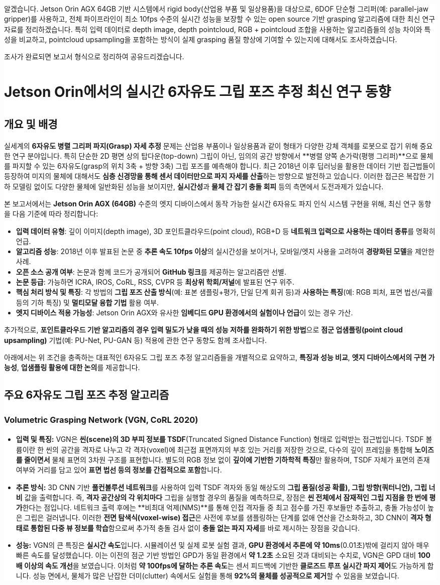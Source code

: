 알겠습니다. Jetson Orin AGX 64GB 기반 시스템에서 rigid body(산업용 부품 및 일상용품)을 대상으로, 6DOF 단순형 그리퍼(예: parallel-jaw gripper)를 사용하고, 전체 파이프라인이 최소 10fps 수준의 실시간 성능을 보장할 수 있는 open source 기반 grasping 알고리즘에 대한 최신 연구 자료를 정리하겠습니다. 특히 입력 데이터로 depth image, depth pointcloud, RGB + pointcloud 조합을 사용하는 알고리즘들의 성능 차이와 특성을 비교하고, pointcloud upsampling을 포함하는 방식이 실제 grasping 품질 향상에 기여할 수 있는지에 대해서도 조사하겠습니다.

조사가 완료되면 보고서 형식으로 정리하여 공유드리겠습니다.


# Jetson Orin에서의 실시간 6자유도 그립 포즈 추정 최신 연구 동향

## 개요 및 배경

실세계의 **6자유도 병렬 그리퍼 파지(Grasp) 자세 추정** 문제는 산업용 부품이나 일상용품과 같이 형태가 다양한 강체 객체를 로봇으로 잡기 위해 중요한 연구 분야입니다. 특히 단순한 2D 평면 상의 탑다운(top-down) 그립이 아닌, 임의의 공간 방향에서 \*\*병렬 양쪽 손가락(평행 그리퍼)\*\*으로 물체를 파지할 수 있는 6자유도(grasp의 위치 3축 + 방향 3축) 그립 포즈를 예측해야 합니다. 최근 2018년 이후 딥러닝을 활용한 데이터 기반 접근법들이 등장하여 미지의 물체에 대해서도 **심층 신경망을 통해 센서 데이터만으로 파지 자세를 산출**하는 방향으로 발전하고 있습니다. 이러한 접근은 복잡한 기하 모델링 없이도 다양한 물체에 일반화된 성능을 보이지만, **실시간성**과 **물체 간 잡기 충돌 회피** 등의 측면에서 도전과제가 있습니다.

본 보고서에서는 **Jetson Orin AGX (64GB)** 수준의 엣지 디바이스에서 동작 가능한 실시간 6자유도 파지 인식 시스템 구현을 위해, 최신 연구 동향을 다음 기준에 따라 정리합니다:

* **입력 데이터 유형**: 깊이 이미지(depth image), 3D 포인트클라우드(point cloud), RGB+D 등 **네트워크 입력으로 사용하는 데이터 종류**를 명확히 언급.
* **알고리즘 성능**: 2018년 이후 발표된 논문 중 **추론 속도 10fps 이상**의 실시간성을 보이거나, 모바일/엣지 사용을 고려하여 **경량화된 모델**을 제안한 사례.
* **오픈 소스 공개 여부**: 논문과 함께 코드가 공개되어 **GitHub 링크**를 제공하는 알고리즘만 선별.
* **논문 등급**: 가능하면 ICRA, IROS, CoRL, RSS, CVPR 등 **최상위 학회/저널**에 발표된 연구 위주.
* **핵심 처리 방식 및 특징**: 각 방법의 **그립 포즈 산출 방식**(예: 표본 샘플링+평가, 단일 단계 회귀 등)과 **사용하는 특징**(예: RGB 피처, 표면 법선/곡률 등의 기하 특징) 및 **멀티모달 융합 기법** 활용 여부.
* **엣지 디바이스 적용 가능성**: Jetson Orin AGX와 유사한 **임베디드 GPU 환경에서의 실험이나 언급**이 있는 경우 가산.

추가적으로, **포인트클라우드 기반 알고리즘의 경우 입력 밀도가 낮을 때의 성능 저하를 완화하기 위한 방법**으로 **점군 업샘플링(point cloud upsampling)** 기법(예: PU-Net, PU-GAN 등) 적용에 관한 연구 동향도 함께 조사합니다.

아래에서는 위 조건을 충족하는 대표적인 6자유도 그립 포즈 추정 알고리즘들을 개별적으로 요약하고, **특징과 성능 비교**, **엣지 디바이스에서의 구현 가능성**, **업샘플링 활용에 대한 논의**를 제공합니다.

## 주요 6자유도 그립 포즈 추정 알고리즘

### Volumetric Grasping Network (VGN, CoRL 2020)

* **입력 및 특징:** VGN은 **씬(scene)의 3D 부피 정보를 TSDF**(Truncated Signed Distance Function) 형태로 입력받는 접근법입니다. TSDF 볼륨이란 한 씬의 공간을 격자로 나누고 각 격자(voxel)에 최근접 표면까지의 부호 있는 거리를 저장한 것으로, 다수의 깊이 프레임을 통합해 **노이즈를 줄이면서** 물체 표면의 3차원 구조를 표현합니다. 별도의 RGB 정보 없이 **깊이에 기반한 기하학적 특징**만 활용하며, TSDF 자체가 표면의 존재 여부와 거리를 담고 있어 **표면 법선 등의 정보를 간접적으로 포함**합니다.

* **추론 방식:** 3D CNN 기반 **풀컨볼루션 네트워크**를 사용하여 입력 TSDF 격자와 동일 해상도의 **그립 품질(성공 확률), 그립 방향(쿼터니언), 그립 너비** 값을 출력합니다. 즉, **격자 공간상의 각 위치마다** 그립을 실행할 경우의 품질을 예측하므로, 장점은 **씬 전체에서 잠재적인 그립 지점을 한 번에 평가**한다는 점입니다. 네트워크 출력 후에는 \*\*비최대 억제(NMS)\*\*를 통해 인접 격자들 중 최고 점수를 가진 후보들만 추출하고, 충돌 가능성이 높은 그립은 걸러냅니다. 이러한 **전면 탐색식(voxel-wise) 접근**은 사전에 후보를 샘플링하는 단계를 없애 연산을 간소화하고, 3D CNN이 **격자 형태로 통합된 다중 뷰 정보를 학습**함으로써 추가적 충돌 검사 없이 **충돌 없는 파지 자세**를 바로 제시하는 장점을 갖습니다.

* **성능:** VGN의 큰 특징은 **실시간 속도**입니다. 시뮬레이션 및 실제 로봇 실험 결과, **GPU 환경에서 추론에 약 10ms**(0.01초)밖에 걸리지 않아 매우 빠른 속도를 달성했습니다. 이는 이전의 점군 기반 방법인 GPD가 동일 환경에서 **약 1.2초** 소요된 것과 대비되는 수치로, VGN은 GPD 대비 **100배 이상의 속도 개선**을 보였습니다. 이처럼 **약 100fps에 달하는 추론 속도**는 센서 피드백에 기반한 **클로즈드 루프 실시간 파지 제어**도 가능하게 합니다. 성능 면에서, 물체가 많은 난잡한 더미(clutter) 속에서도 실험을 통해 **92%의 물체를 성공적으로 제거**할 수 있음을 보였습니다.
